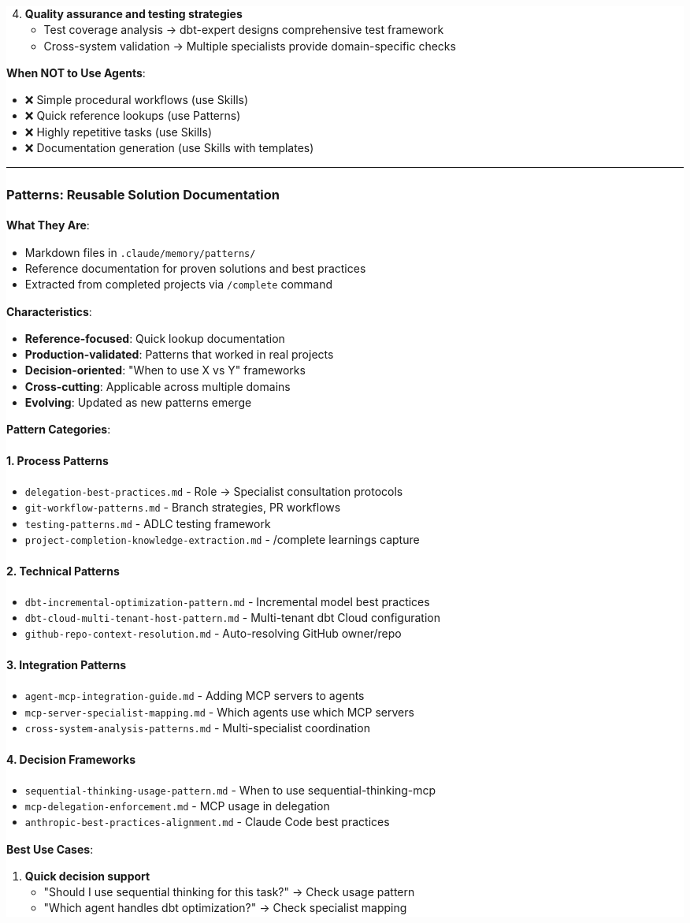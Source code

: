 4. **Quality assurance and testing strategies**
   - Test coverage analysis → dbt-expert designs comprehensive test framework
   - Cross-system validation → Multiple specialists provide domain-specific checks

**When NOT to Use Agents**:
- ❌ Simple procedural workflows (use Skills)
- ❌ Quick reference lookups (use Patterns)
- ❌ Highly repetitive tasks (use Skills)
- ❌ Documentation generation (use Skills with templates)

---

### Patterns: Reusable Solution Documentation

**What They Are**:
- Markdown files in `.claude/memory/patterns/`
- Reference documentation for proven solutions and best practices
- Extracted from completed projects via `/complete` command

**Characteristics**:
- **Reference-focused**: Quick lookup documentation
- **Production-validated**: Patterns that worked in real projects
- **Decision-oriented**: "When to use X vs Y" frameworks
- **Cross-cutting**: Applicable across multiple domains
- **Evolving**: Updated as new patterns emerge

**Pattern Categories**:

#### 1. Process Patterns
- `delegation-best-practices.md` - Role → Specialist consultation protocols
- `git-workflow-patterns.md` - Branch strategies, PR workflows
- `testing-patterns.md` - ADLC testing framework
- `project-completion-knowledge-extraction.md` - /complete learnings capture

#### 2. Technical Patterns
- `dbt-incremental-optimization-pattern.md` - Incremental model best practices
- `dbt-cloud-multi-tenant-host-pattern.md` - Multi-tenant dbt Cloud configuration
- `github-repo-context-resolution.md` - Auto-resolving GitHub owner/repo

#### 3. Integration Patterns
- `agent-mcp-integration-guide.md` - Adding MCP servers to agents
- `mcp-server-specialist-mapping.md` - Which agents use which MCP servers
- `cross-system-analysis-patterns.md` - Multi-specialist coordination

#### 4. Decision Frameworks
- `sequential-thinking-usage-pattern.md` - When to use sequential-thinking-mcp
- `mcp-delegation-enforcement.md` - MCP usage in delegation
- `anthropic-best-practices-alignment.md` - Claude Code best practices

**Best Use Cases**:
1. **Quick decision support**
   - "Should I use sequential thinking for this task?" → Check usage pattern
   - "Which agent handles dbt optimization?" → Check specialist mapping
